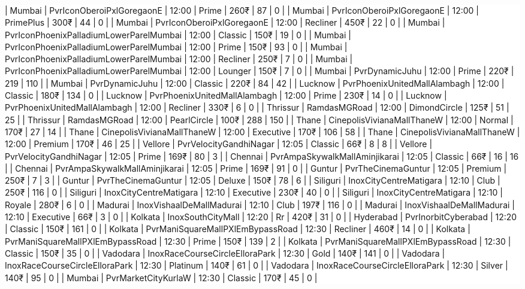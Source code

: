 | Mumbai     | PvrIconOberoiPxlGoregaonE                       | 12:00 | Prime                   |   260₹ |       87 |      0 |
| Mumbai     | PvrIconOberoiPxlGoregaonE                       | 12:00 | PrimePlus               |   300₹ |       44 |      0 |
| Mumbai     | PvrIconOberoiPxlGoregaonE                       | 12:00 | Recliner                |   450₹ |       22 |      0 |
| Mumbai     | PvrIconPhoenixPalladiumLowerParelMumbai         | 12:00 | Classic                 |   150₹ |       19 |      0 |
| Mumbai     | PvrIconPhoenixPalladiumLowerParelMumbai         | 12:00 | Prime                   |   150₹ |       93 |      0 |
| Mumbai     | PvrIconPhoenixPalladiumLowerParelMumbai         | 12:00 | Recliner                |   250₹ |        7 |      0 |
| Mumbai     | PvrIconPhoenixPalladiumLowerParelMumbai         | 12:00 | Lounger                 |   150₹ |        7 |      0 |
| Mumbai     | PvrDynamicJuhu                                  | 12:00 | Prime                   |   220₹ |      219 |    110 |
| Mumbai     | PvrDynamicJuhu                                  | 12:00 | Classic                 |   220₹ |       84 |     42 |
| Lucknow    | PvrPhoenixUnitedMallAlambagh                    | 12:00 | Classic                 |   180₹ |      134 |      0 |
| Lucknow    | PvrPhoenixUnitedMallAlambagh                    | 12:00 | Prime                   |   230₹ |       14 |      0 |
| Lucknow    | PvrPhoenixUnitedMallAlambagh                    | 12:00 | Recliner                |   330₹ |        6 |      0 |
| Thrissur   | RamdasMGRoad                                    | 12:00 | DimondCircle            |   125₹ |       51 |     25 |
| Thrissur   | RamdasMGRoad                                    | 12:00 | PearlCircle             |   100₹ |      288 |    150 |
| Thane      | CinepolisVivianaMallThaneW                      | 12:00 | Normal                  |   170₹ |       27 |     14 |
| Thane      | CinepolisVivianaMallThaneW                      | 12:00 | Executive               |   170₹ |      106 |     58 |
| Thane      | CinepolisVivianaMallThaneW                      | 12:00 | Premium                 |   170₹ |       46 |     25 |
| Vellore    | PvrVelocityGandhiNagar                          | 12:05 | Classic                 |    66₹ |        8 |      8 |
| Vellore    | PvrVelocityGandhiNagar                          | 12:05 | Prime                   |   169₹ |       80 |      3 |
| Chennai    | PvrAmpaSkywalkMallAminjikarai                   | 12:05 | Classic                 |    66₹ |       16 |     16 |
| Chennai    | PvrAmpaSkywalkMallAminjikarai                   | 12:05 | Prime                   |   169₹ |       91 |      0 |
| Guntur     | PvrTheCinemaGuntur                              | 12:05 | Premium                 |   250₹ |        7 |      3 |
| Guntur     | PvrTheCinemaGuntur                              | 12:05 | Deluxe                  |   150₹ |       78 |      6 |
| Siliguri   | InoxCityCentreMatigara                          | 12:10 | Club                    |   250₹ |      116 |      0 |
| Siliguri   | InoxCityCentreMatigara                          | 12:10 | Executive               |   230₹ |       40 |      0 |
| Siliguri   | InoxCityCentreMatigara                          | 12:10 | Royale                  |   280₹ |        6 |      0 |
| Madurai    | InoxVishaalDeMallMadurai                        | 12:10 | Club                    |   197₹ |      116 |      0 |
| Madurai    | InoxVishaalDeMallMadurai                        | 12:10 | Executive               |    66₹ |        3 |      0 |
| Kolkata    | InoxSouthCityMall                               | 12:20 | Rr                      |   420₹ |       31 |      0 |
| Hyderabad  | PvrInorbitCyberabad                             | 12:20 | Classic                 |   150₹ |      161 |      0 |
| Kolkata    | PvrManiSquareMallPXlEmBypassRoad                | 12:30 | Recliner                |   460₹ |       14 |      0 |
| Kolkata    | PvrManiSquareMallPXlEmBypassRoad                | 12:30 | Prime                   |   150₹ |      139 |      2 |
| Kolkata    | PvrManiSquareMallPXlEmBypassRoad                | 12:30 | Classic                 |   150₹ |       35 |      0 |
| Vadodara   | InoxRaceCourseCircleElloraPark                  | 12:30 | Gold                    |   140₹ |      141 |      0 |
| Vadodara   | InoxRaceCourseCircleElloraPark                  | 12:30 | Platinum                |   140₹ |       61 |      0 |
| Vadodara   | InoxRaceCourseCircleElloraPark                  | 12:30 | Silver                  |   140₹ |       95 |      0 |
| Mumbai     | PvrMarketCityKurlaW                             | 12:30 | Classic                 |   170₹ |       45 |      0 |
